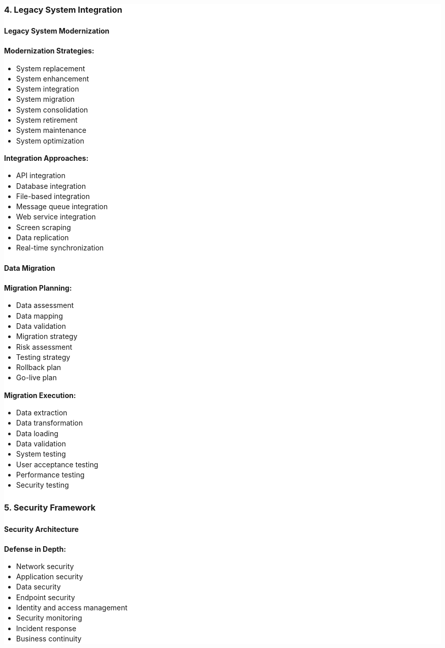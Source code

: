 ### 4. Legacy System Integration

#### Legacy System Modernization
**Modernization Strategies:**
- System replacement
- System enhancement
- System integration
- System migration
- System consolidation
- System retirement
- System maintenance
- System optimization

**Integration Approaches:**
- API integration
- Database integration
- File-based integration
- Message queue integration
- Web service integration
- Screen scraping
- Data replication
- Real-time synchronization

#### Data Migration
**Migration Planning:**
- Data assessment
- Data mapping
- Data validation
- Migration strategy
- Risk assessment
- Testing strategy
- Rollback plan
- Go-live plan

**Migration Execution:**
- Data extraction
- Data transformation
- Data loading
- Data validation
- System testing
- User acceptance testing
- Performance testing
- Security testing

### 5. Security Framework

#### Security Architecture
**Defense in Depth:**
- Network security
- Application security
- Data security
- Endpoint security
- Identity and access management
- Security monitoring
- Incident response
- Business continuity
